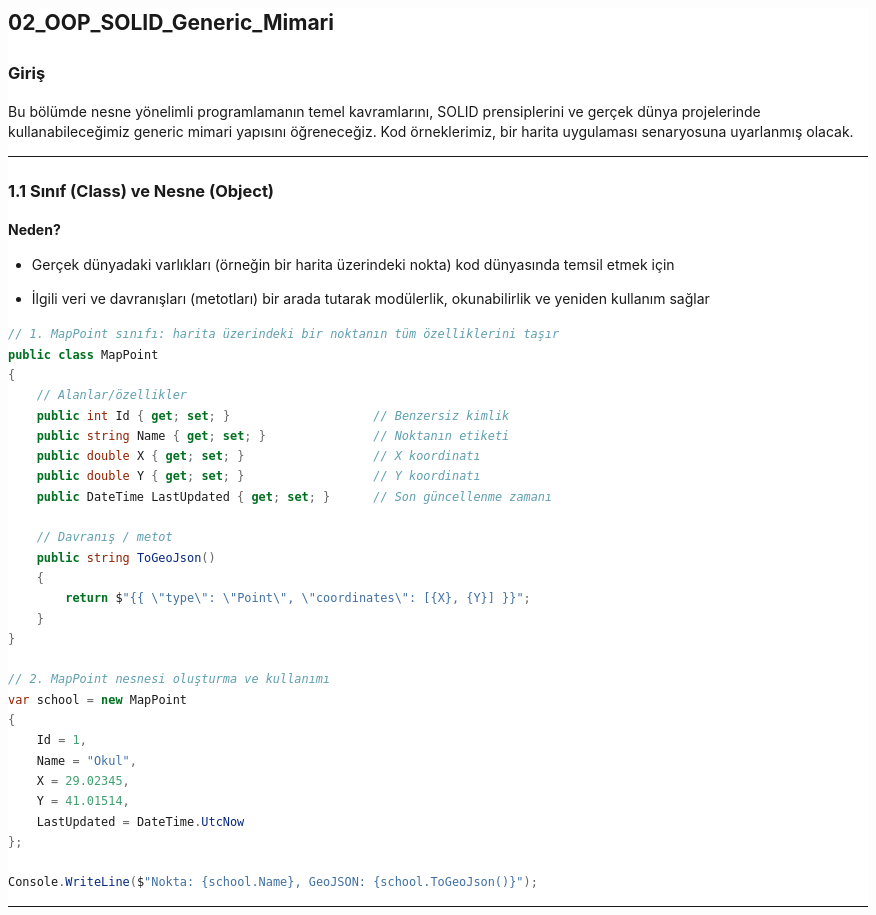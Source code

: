 ## 02_OOP_SOLID_Generic_Mimari

### Giriş

Bu bölümde nesne yönelimli programlamanın temel kavramlarını, SOLID prensiplerini ve gerçek dünya projelerinde kullanabileceğimiz generic mimari yapısını öğreneceğiz. Kod örneklerimiz, bir harita uygulaması senaryosuna uyarlanmış olacak.


---

### 1.1 Sınıf (Class) ve Nesne (Object)

**Neden?**

- Gerçek dünyadaki varlıkları (örneğin bir harita üzerindeki nokta) kod dünyasında temsil etmek için
    
- İlgili veri ve davranışları (metotları) bir arada tutarak modülerlik, okunabilirlik ve yeniden kullanım sağlar
    

```csharp
// 1. MapPoint sınıfı: harita üzerindeki bir noktanın tüm özelliklerini taşır
public class MapPoint
{
    // Alanlar/özellikler
    public int Id { get; set; }                    // Benzersiz kimlik
    public string Name { get; set; }               // Noktanın etiketi
    public double X { get; set; }                  // X koordinatı
    public double Y { get; set; }                  // Y koordinatı
    public DateTime LastUpdated { get; set; }      // Son güncellenme zamanı

    // Davranış / metot
    public string ToGeoJson()
    {
        return $"{{ \"type\": \"Point\", \"coordinates\": [{X}, {Y}] }}";
    }
}

// 2. MapPoint nesnesi oluşturma ve kullanımı
var school = new MapPoint
{
    Id = 1,
    Name = "Okul",
    X = 29.02345,
    Y = 41.01514,
    LastUpdated = DateTime.UtcNow
};

Console.WriteLine($"Nokta: {school.Name}, GeoJSON: {school.ToGeoJson()}");
```

---
